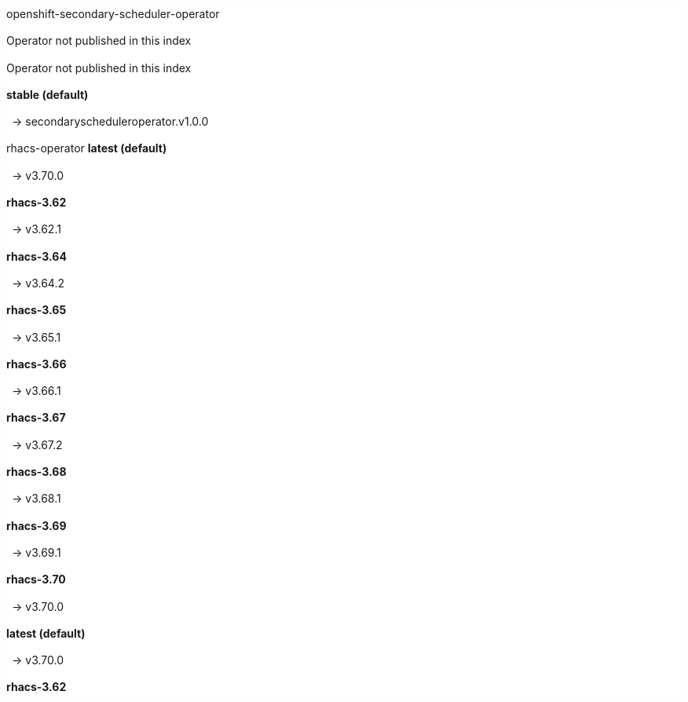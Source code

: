 <tr>
<td>openshift-secondary-scheduler-operator</td>
<td class="parentCell">
<p>Operator not published in this index</p>
</td>
<td class="parentCell">
<p>Operator not published in this index</p>
</td>
<td class="parentCell">
<span class="common-channel">
<b>stable (default)</b>
</span>
<p> → secondaryscheduleroperator.v1.0.0</p>
</td>
</tr>
</tbody>
<tbody>
<tr>
<td>rhacs-operator</td>
<td class="parentCell">
<span class="common-channel">
<b>latest (default)</b>
</span>
<p> → v3.70.0</p>
<span class="common-channel">
<b>rhacs-3.62</b>
</span>
<p> → v3.62.1</p>
<span class="common-channel">
<b>rhacs-3.64</b>
</span>
<p> → v3.64.2</p>
<span class="common-channel">
<b>rhacs-3.65</b>
</span>
<p> → v3.65.1</p>
<span class="common-channel">
<b>rhacs-3.66</b>
</span>
<p> → v3.66.1</p>
<span class="common-channel">
<b>rhacs-3.67</b>
</span>
<p> → v3.67.2</p>
<span class="common-channel">
<b>rhacs-3.68</b>
</span>
<p> → v3.68.1</p>
<span class="common-channel">
<b>rhacs-3.69</b>
</span>
<p> → v3.69.1</p>
<span class="common-channel">
<b>rhacs-3.70</b>
</span>
<p> → v3.70.0</p>
</td>
<td class="parentCell">
<span class="common-channel">
<b>latest (default)</b>
</span>
<p> → v3.70.0</p>
<span class="common-channel">
<b>rhacs-3.62</b>